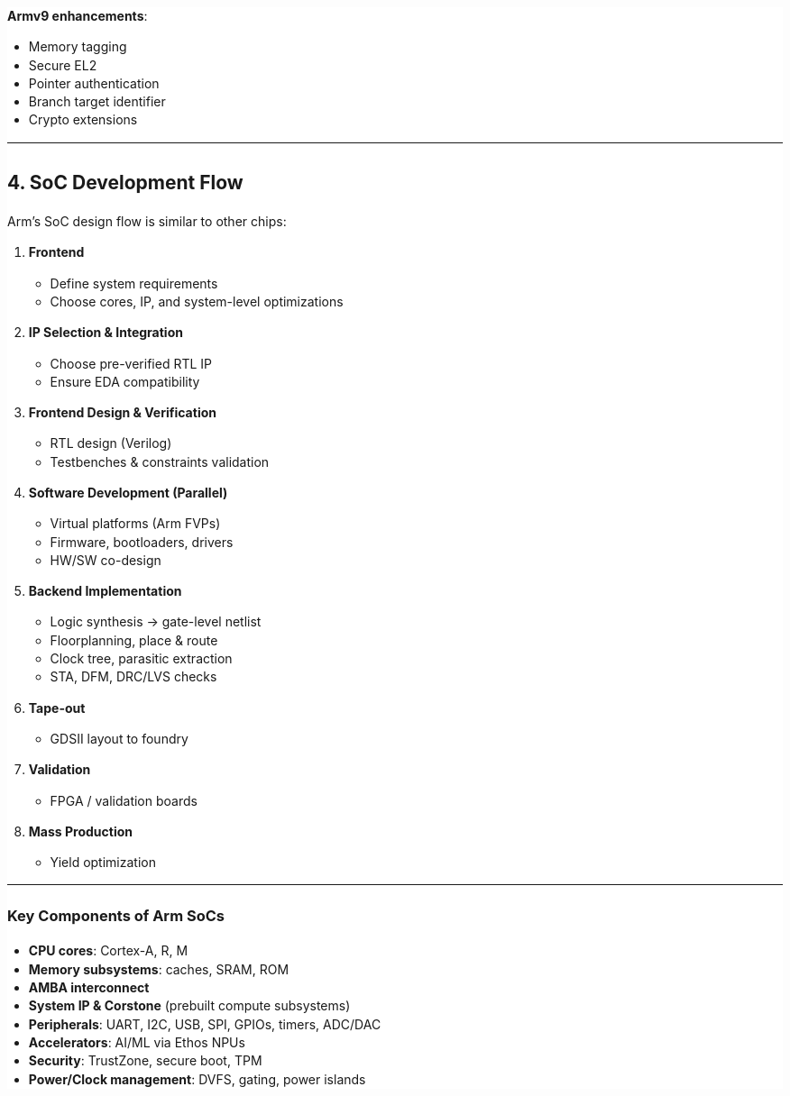 **Armv9 enhancements**:  
- Memory tagging  
- Secure EL2  
- Pointer authentication  
- Branch target identifier  
- Crypto extensions  

---

## 4. SoC Development Flow

Arm’s SoC design flow is similar to other chips:  

1. **Frontend**
   - Define system requirements  
   - Choose cores, IP, and system-level optimizations  

2. **IP Selection & Integration**
   - Choose pre-verified RTL IP  
   - Ensure EDA compatibility  

3. **Frontend Design & Verification**
   - RTL design (Verilog)  
   - Testbenches & constraints validation  

4. **Software Development (Parallel)**
   - Virtual platforms (Arm FVPs)  
   - Firmware, bootloaders, drivers  
   - HW/SW co-design  

5. **Backend Implementation**
   - Logic synthesis → gate-level netlist  
   - Floorplanning, place & route  
   - Clock tree, parasitic extraction  
   - STA, DFM, DRC/LVS checks  

6. **Tape-out**
   - GDSII layout to foundry  

7. **Validation**
   - FPGA / validation boards  

8. **Mass Production**
   - Yield optimization  

---

### Key Components of Arm SoCs
- **CPU cores**: Cortex-A, R, M  
- **Memory subsystems**: caches, SRAM, ROM  
- **AMBA interconnect**  
- **System IP & Corstone** (prebuilt compute subsystems)  
- **Peripherals**: UART, I2C, USB, SPI, GPIOs, timers, ADC/DAC  
- **Accelerators**: AI/ML via Ethos NPUs  
- **Security**: TrustZone, secure boot, TPM  
- **Power/Clock management**: DVFS, gating, power islands  
